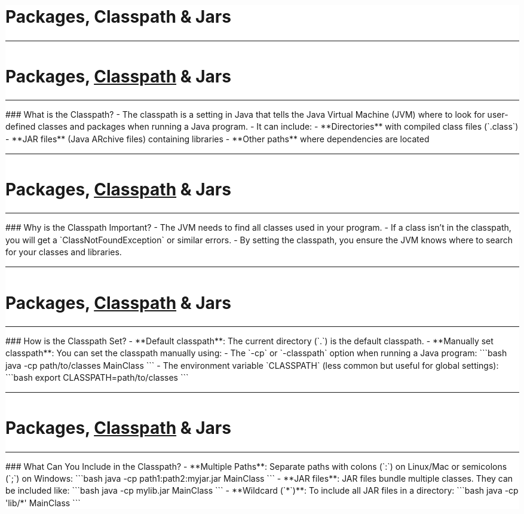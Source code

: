 # Packages, Classpath & Jars

---

# Packages, <u>Classpath</u> & Jars
<hr/>
### What is the Classpath?
- The classpath is a setting in Java that tells the Java Virtual Machine (JVM) where to look for user-defined classes and packages when running a Java program.
- It can include:
  - **Directories** with compiled class files (`.class`)
  - **JAR files** (Java ARchive files) containing libraries
  - **Other paths** where dependencies are located

---

# Packages, <u>Classpath</u> & Jars
<hr/>
### Why is the Classpath Important?
- The JVM needs to find all classes used in your program.
- If a class isn’t in the classpath, you will get a `ClassNotFoundException` or similar errors.
- By setting the classpath, you ensure the JVM knows where to search for your classes and libraries.

---

# Packages, <u>Classpath</u> & Jars
<hr/>
### How is the Classpath Set?
- **Default classpath**: The current directory (`.`) is the default classpath.
- **Manually set classpath**: You can set the classpath manually using:
  - The `-cp` or `-classpath` option when running a Java program:
    ```bash
    java -cp path/to/classes MainClass
    ```
  - The environment variable `CLASSPATH` (less common but useful for global settings):
    ```bash
    export CLASSPATH=path/to/classes
    ```

---

# Packages, <u>Classpath</u> & Jars
<hr/>
### What Can You Include in the Classpath?
- **Multiple Paths**: Separate paths with colons (`:`) on Linux/Mac or semicolons (`;`) on Windows:
  ```bash
  java -cp path1:path2:myjar.jar MainClass
  ```
- **JAR files**: JAR files bundle multiple classes. They can be included like:
  ```bash
  java -cp mylib.jar MainClass
  ```
- **Wildcard (`*`)**: To include all JAR files in a directory:
  ```bash
  java -cp 'lib/*' MainClass
  ```